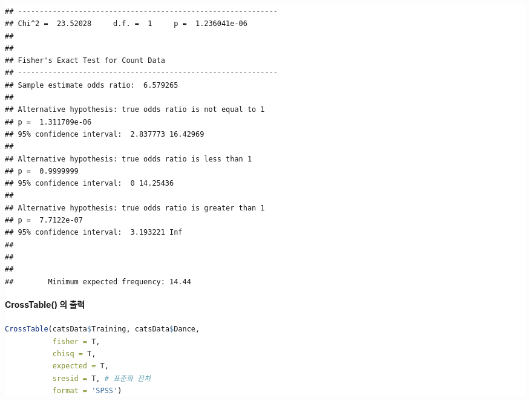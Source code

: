     ## ------------------------------------------------------------
    ## Chi^2 =  23.52028     d.f. =  1     p =  1.236041e-06 
    ## 
    ##  
    ## Fisher's Exact Test for Count Data
    ## ------------------------------------------------------------
    ## Sample estimate odds ratio:  6.579265 
    ## 
    ## Alternative hypothesis: true odds ratio is not equal to 1
    ## p =  1.311709e-06 
    ## 95% confidence interval:  2.837773 16.42969 
    ## 
    ## Alternative hypothesis: true odds ratio is less than 1
    ## p =  0.9999999 
    ## 95% confidence interval:  0 14.25436 
    ## 
    ## Alternative hypothesis: true odds ratio is greater than 1
    ## p =  7.7122e-07 
    ## 95% confidence interval:  3.193221 Inf 
    ## 
    ## 
    ##  
    ##        Minimum expected frequency: 14.44

#### CrossTable() 의 출력

``` r
CrossTable(catsData$Training, catsData$Dance, 
           fisher = T, 
           chisq = T, 
           expected = T, 
           sresid = T, # 표준화 잔차
           format = 'SPSS')
```
